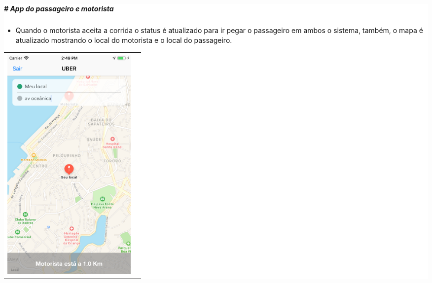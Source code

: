 
##### # App do passageiro e motorista

* Quando o motorista aceita a corrida o status é atualizado para ir pegar o passageiro em ambos o sistema, também, o mapa é atualizado mostrando o local do motorista e o local do passageiro.
<table>
  <tr>
    <th> 
        <img src="/prints/passageiro-1.png" width="250" height="445">
    <th>